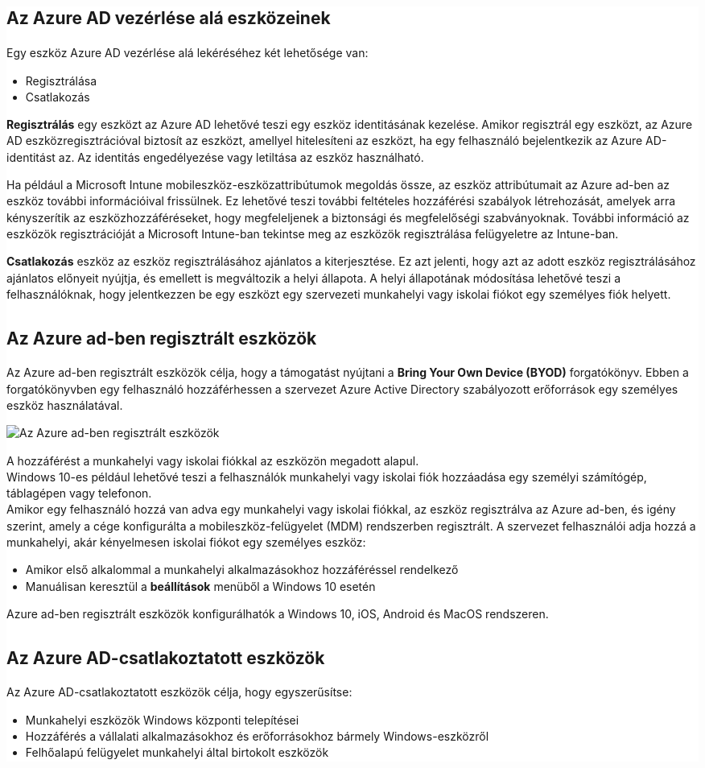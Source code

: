 ## <a name="getting-devices-under-the-control-of-azure-ad"></a>Az Azure AD vezérlése alá eszközeinek

Egy eszköz Azure AD vezérlése alá lekéréséhez két lehetősége van:

- Regisztrálása 
- Csatlakozás

**Regisztrálás** egy eszközt az Azure AD lehetővé teszi egy eszköz identitásának kezelése. Amikor regisztrál egy eszközt, az Azure AD eszközregisztrációval biztosít az eszközt, amellyel hitelesíteni az eszközt, ha egy felhasználó bejelentkezik az Azure AD-identitást az. Az identitás engedélyezése vagy letiltása az eszköz használható.

Ha például a Microsoft Intune mobileszköz-eszközattribútumok megoldás össze, az eszköz attribútumait az Azure ad-ben az eszköz további információival frissülnek. Ez lehetővé teszi további feltételes hozzáférési szabályok létrehozását, amelyek arra kényszerítik az eszközhozzáféréseket, hogy megfeleljenek a biztonsági és megfelelőségi szabványoknak. További információ az eszközök regisztrációját a Microsoft Intune-ban tekintse meg az eszközök regisztrálása felügyeletre az Intune-ban.

**Csatlakozás** eszköz az eszköz regisztrálásához ajánlatos a kiterjesztése. Ez azt jelenti, hogy azt az adott eszköz regisztrálásához ajánlatos előnyeit nyújtja, és emellett is megváltozik a helyi állapota. A helyi állapotának módosítása lehetővé teszi a felhasználóknak, hogy jelentkezzen be egy eszközt egy szervezeti munkahelyi vagy iskolai fiókot egy személyes fiók helyett.

## <a name="azure-ad-registered-devices"></a>Az Azure ad-ben regisztrált eszközök   

Az Azure ad-ben regisztrált eszközök célja, hogy a támogatást nyújtani a **Bring Your Own Device (BYOD)** forgatókönyv. Ebben a forgatókönyvben egy felhasználó hozzáférhessen a szervezet Azure Active Directory szabályozott erőforrások egy személyes eszköz használatával.  

![Az Azure ad-ben regisztrált eszközök](./media/overview/03.png)

A hozzáférést a munkahelyi vagy iskolai fiókkal az eszközön megadott alapul.  
Windows 10-es például lehetővé teszi a felhasználók munkahelyi vagy iskolai fiók hozzáadása egy személyi számítógép, táblagépen vagy telefonon.  
Amikor egy felhasználó hozzá van adva egy munkahelyi vagy iskolai fiókkal, az eszköz regisztrálva az Azure ad-ben, és igény szerint, amely a cége konfigurálta a mobileszköz-felügyelet (MDM) rendszerben regisztrált. A szervezet felhasználói adja hozzá a munkahelyi, akár kényelmesen iskolai fiókot egy személyes eszköz:

- Amikor első alkalommal a munkahelyi alkalmazásokhoz hozzáféréssel rendelkező
- Manuálisan keresztül a **beállítások** menüből a Windows 10 esetén 

Azure ad-ben regisztrált eszközök konfigurálhatók a Windows 10, iOS, Android és MacOS rendszeren.

## <a name="azure-ad-joined-devices"></a>Az Azure AD-csatlakoztatott eszközök

Az Azure AD-csatlakoztatott eszközök célja, hogy egyszerűsítse:

- Munkahelyi eszközök Windows központi telepítései 
- Hozzáférés a vállalati alkalmazásokhoz és erőforrásokhoz bármely Windows-eszközről
- Felhőalapú felügyelet munkahelyi által birtokolt eszközök
